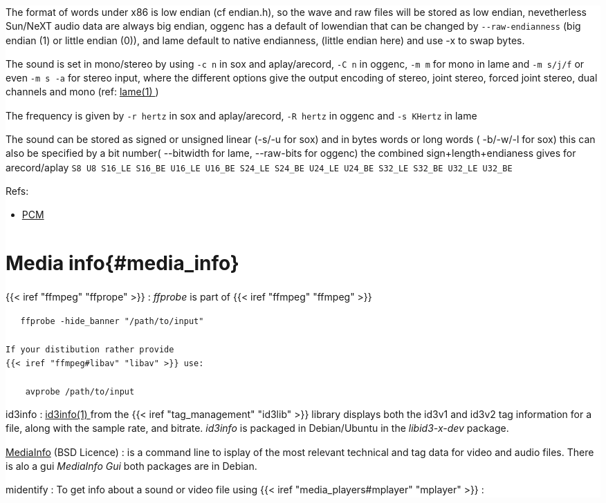 The format of words under x86 is low endian (cf endian.h), so the wave
and raw files will be stored as low endian, nevetherless Sun/NeXT audio
data are always big endian, oggenc has a default of lowendian that can
be changed by `--raw-endianness` (big endian (1) or little endian (0)),
and lame default to native endianness, (little endian here) and use -x
to swap bytes.

The sound is set in mono/stereo by using `-c n` in sox and
aplay/arecord, `-C n` in oggenc, `-m m` for mono in lame and `-m s/j/f`
or even `-m s -a` for stereo input, where the different options give the
output encoding of stereo, joint stereo, forced joint stereo, dual
channels and mono (ref: [lame(1)
](http://manpages.debian.org/cgi-bin/man.cgi?query=lame(1)))


The frequency is given by `-r hertz` in sox and aplay/arecord,
`-R hertz` in oggenc and `-s KHertz` in lame

The sound can be stored as signed or unsigned linear (-s/-u for sox) and
in bytes words or long words ( -b/-w/-l for sox) this can also be
specified by a bit number( --bitwidth for lame, --raw-bits for oggenc)
the combined sign+length+endianess gives for arecord/aplay
`S8 U8 S16_LE S16_BE U16_LE U16_BE S24_LE S24_BE U24_LE U24_BE S32_LE S32_BE U32_LE U32_BE`

Refs:

-   [PCM
    ](http://www-mobile.ecs.soton.ac.uk/speech_codecs/standards/pcm.html)

# Media info{#media_info}
 <a name="ffprobe"></a>{{< iref "ffmpeg" "ffprope" >}}
:   _ffprobe_ is part of {{< iref "ffmpeg" "ffmpeg" >}}

       ffprobe -hide_banner "/path/to/input"

    If your distibution rather provide
    {{< iref "ffmpeg#libav" "libav" >}} use:

        avprobe /path/to/input

id3info
:   [id3info(1)
    ](http://manpages.debian.org/cgi-bin/man.cgi?query=id3info(1))
    from the
    {{< iref "tag_management" "id3lib" >}} library displays
    both the id3v1 and id3v2 tag information for a file, along with the
    sample rate, and bitrate. *id3info* is packaged in Debian/Ubuntu in
    the *libid3-x-dev* package.

[MediaInfo](https://mediaarea.net/en/MediaInfo) (BSD Licence)
:   is a command line to isplay of the most relevant technical and tag data for video
    and audio files. There is alo a gui _MediaInfo Gui_ both packages are in Debian.


midentify
:   To get info about a sound or video file using
    {{< iref "media_players#mplayer" "mplayer" >}} :
